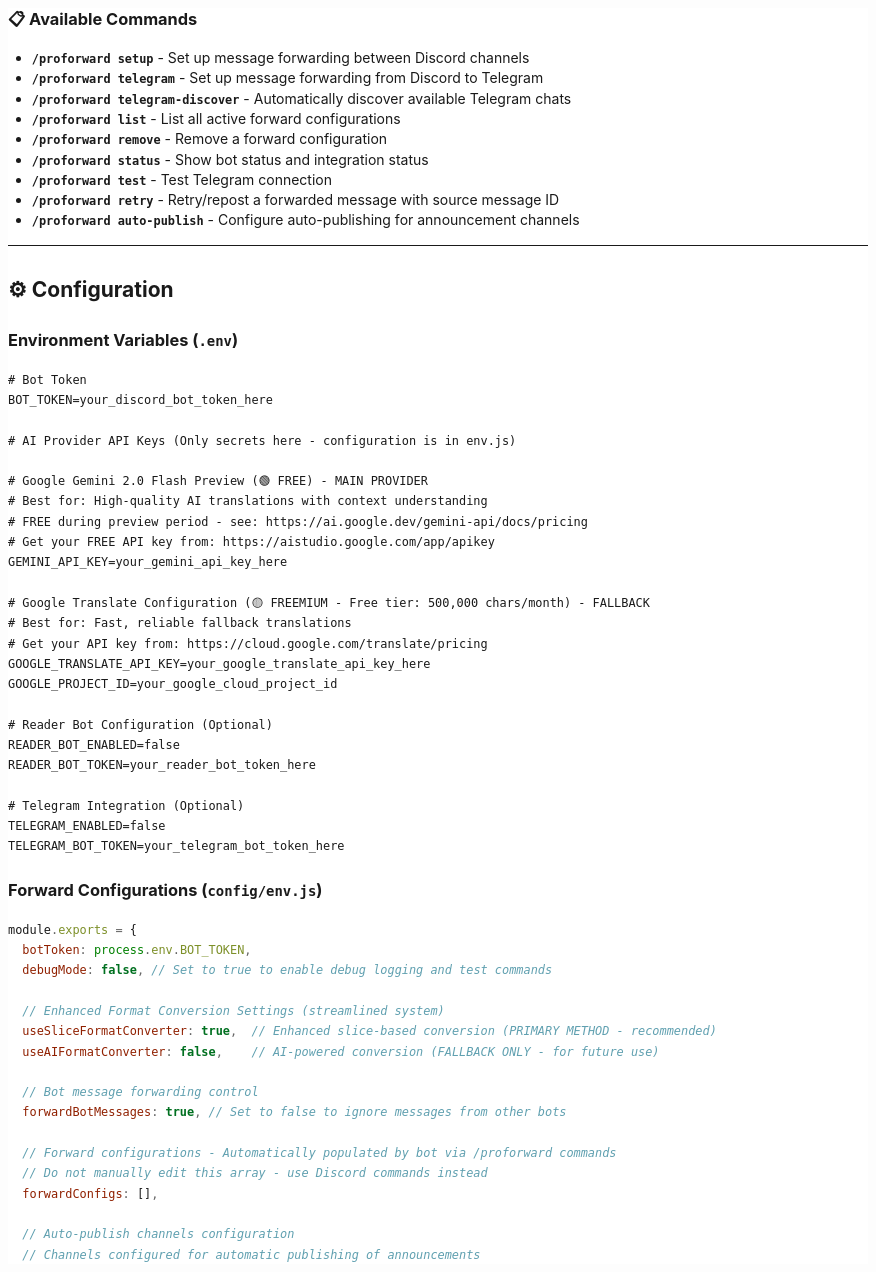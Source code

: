 ### 📋 Available Commands

- **`/proforward setup`** - Set up message forwarding between Discord channels
- **`/proforward telegram`** - Set up message forwarding from Discord to Telegram
- **`/proforward telegram-discover`** - Automatically discover available Telegram chats
- **`/proforward list`** - List all active forward configurations
- **`/proforward remove`** - Remove a forward configuration
- **`/proforward status`** - Show bot status and integration status
- **`/proforward test`** - Test Telegram connection
- **`/proforward retry`** - Retry/repost a forwarded message with source message ID
- **`/proforward auto-publish`** - Configure auto-publishing for announcement channels

---

## ⚙️ Configuration

### **Environment Variables** (`.env`)
```env
# Bot Token
BOT_TOKEN=your_discord_bot_token_here

# AI Provider API Keys (Only secrets here - configuration is in env.js)

# Google Gemini 2.0 Flash Preview (🟢 FREE) - MAIN PROVIDER
# Best for: High-quality AI translations with context understanding
# FREE during preview period - see: https://ai.google.dev/gemini-api/docs/pricing
# Get your FREE API key from: https://aistudio.google.com/app/apikey
GEMINI_API_KEY=your_gemini_api_key_here

# Google Translate Configuration (🟡 FREEMIUM - Free tier: 500,000 chars/month) - FALLBACK
# Best for: Fast, reliable fallback translations
# Get your API key from: https://cloud.google.com/translate/pricing
GOOGLE_TRANSLATE_API_KEY=your_google_translate_api_key_here
GOOGLE_PROJECT_ID=your_google_cloud_project_id

# Reader Bot Configuration (Optional)
READER_BOT_ENABLED=false
READER_BOT_TOKEN=your_reader_bot_token_here

# Telegram Integration (Optional)
TELEGRAM_ENABLED=false
TELEGRAM_BOT_TOKEN=your_telegram_bot_token_here
```

### **Forward Configurations** (`config/env.js`)
```javascript
module.exports = {
  botToken: process.env.BOT_TOKEN,
  debugMode: false, // Set to true to enable debug logging and test commands
  
  // Enhanced Format Conversion Settings (streamlined system)
  useSliceFormatConverter: true,  // Enhanced slice-based conversion (PRIMARY METHOD - recommended)
  useAIFormatConverter: false,    // AI-powered conversion (FALLBACK ONLY - for future use)
  
  // Bot message forwarding control
  forwardBotMessages: true, // Set to false to ignore messages from other bots
  
  // Forward configurations - Automatically populated by bot via /proforward commands
  // Do not manually edit this array - use Discord commands instead
  forwardConfigs: [],
  
  // Auto-publish channels configuration
  // Channels configured for automatic publishing of announcements
```